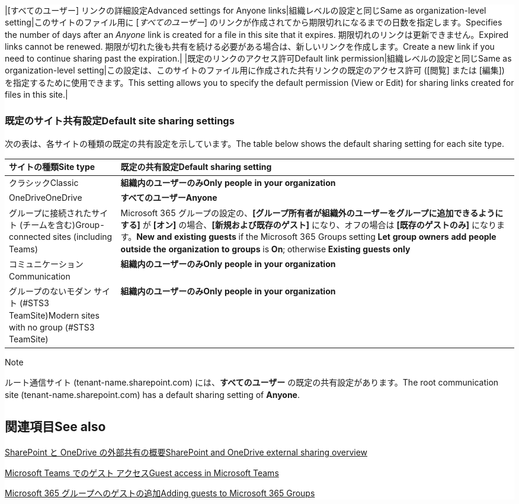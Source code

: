 |<span data-ttu-id="20df7-378">[すべてのユーザー] リンクの詳細設定</span><span class="sxs-lookup"><span data-stu-id="20df7-378">Advanced settings for Anyone links</span></span>|<span data-ttu-id="20df7-379">組織レベルの設定と同じ</span><span class="sxs-lookup"><span data-stu-id="20df7-379">Same as organization-level setting</span></span>|<span data-ttu-id="20df7-380">このサイトのファイル用に [*すべてのユーザー*] のリンクが作成されてから期限切れになるまでの日数を指定します。</span><span class="sxs-lookup"><span data-stu-id="20df7-380">Specifies the number of days after an *Anyone* link is created for a file in this site that it expires.</span></span> <span data-ttu-id="20df7-381">期限切れのリンクは更新できません。</span><span class="sxs-lookup"><span data-stu-id="20df7-381">Expired links cannot be renewed.</span></span> <span data-ttu-id="20df7-382">期限が切れた後も共有を続ける必要がある場合は、新しいリンクを作成します。</span><span class="sxs-lookup"><span data-stu-id="20df7-382">Create a new link if you need to continue sharing past the expiration.</span></span>|
|<span data-ttu-id="20df7-383">既定のリンクのアクセス許可</span><span class="sxs-lookup"><span data-stu-id="20df7-383">Default link permission</span></span>|<span data-ttu-id="20df7-384">組織レベルの設定と同じ</span><span class="sxs-lookup"><span data-stu-id="20df7-384">Same as organization-level setting</span></span>|<span data-ttu-id="20df7-385">この設定は、このサイトのファイル用に作成された共有リンクの既定のアクセス許可 ([閲覧] または [編集]) を指定するために使用できます。</span><span class="sxs-lookup"><span data-stu-id="20df7-385">This setting allows you to specify the default permission (View or Edit) for sharing links created for files in this site.</span></span>|

### <a name="default-site-sharing-settings"></a><span data-ttu-id="20df7-386">既定のサイト共有設定</span><span class="sxs-lookup"><span data-stu-id="20df7-386">Default site sharing settings</span></span>

<span data-ttu-id="20df7-387">次の表は、各サイトの種類の既定の共有設定を示しています。</span><span class="sxs-lookup"><span data-stu-id="20df7-387">The table below shows the default sharing setting for each site type.</span></span>

|<span data-ttu-id="20df7-388">**サイトの種類**</span><span class="sxs-lookup"><span data-stu-id="20df7-388">**Site type**</span></span>|<span data-ttu-id="20df7-389">**既定の共有設定**</span><span class="sxs-lookup"><span data-stu-id="20df7-389">**Default sharing setting**</span></span>|
|:-----|:-----|
|<span data-ttu-id="20df7-390">クラシック</span><span class="sxs-lookup"><span data-stu-id="20df7-390">Classic</span></span>|<span data-ttu-id="20df7-391">**組織内のユーザーのみ**</span><span class="sxs-lookup"><span data-stu-id="20df7-391">**Only people in your organization**</span></span>|
|<span data-ttu-id="20df7-392">OneDrive</span><span class="sxs-lookup"><span data-stu-id="20df7-392">OneDrive</span></span>|<span data-ttu-id="20df7-393">**すべてのユーザー**</span><span class="sxs-lookup"><span data-stu-id="20df7-393">**Anyone**</span></span>|
|<span data-ttu-id="20df7-394">グループに接続されたサイト (チームを含む)</span><span class="sxs-lookup"><span data-stu-id="20df7-394">Group-connected sites (including Teams)</span></span>|<span data-ttu-id="20df7-395">Microsoft 365 グループの設定の、**[グループ所有者が組織外のユーザーをグループに追加できるようにする]** が **[オン]** の場合、**[新規および既存のゲスト]** になり、オフの場合は **[既存のゲストのみ]** になります。</span><span class="sxs-lookup"><span data-stu-id="20df7-395">**New and existing guests** if the Microsoft 365 Groups setting **Let group owners add people outside the organization to groups** is **On**; otherwise **Existing guests only**</span></span>|
|<span data-ttu-id="20df7-396">コミュニケーション</span><span class="sxs-lookup"><span data-stu-id="20df7-396">Communication</span></span>|<span data-ttu-id="20df7-397">**組織内のユーザーのみ**</span><span class="sxs-lookup"><span data-stu-id="20df7-397">**Only people in your organization**</span></span>|
|<span data-ttu-id="20df7-398">グループのないモダン サイト (#STS3 TeamSite)</span><span class="sxs-lookup"><span data-stu-id="20df7-398">Modern sites with no group (#STS3 TeamSite)</span></span>|<span data-ttu-id="20df7-399">**組織内のユーザーのみ**</span><span class="sxs-lookup"><span data-stu-id="20df7-399">**Only people in your organization**</span></span>|

> [!NOTE]
> <span data-ttu-id="20df7-400">ルート通信サイト (tenant-name.sharepoint.com) には、**すべてのユーザー** の既定の共有設定があります。</span><span class="sxs-lookup"><span data-stu-id="20df7-400">The root communication site (tenant-name.sharepoint.com) has a default sharing setting of **Anyone**.</span></span>

## <a name="see-also"></a><span data-ttu-id="20df7-401">関連項目</span><span class="sxs-lookup"><span data-stu-id="20df7-401">See also</span></span>

[<span data-ttu-id="20df7-402">SharePoint と OneDrive の外部共有の概要</span><span class="sxs-lookup"><span data-stu-id="20df7-402">SharePoint and OneDrive external sharing overview</span></span>](https://docs.microsoft.com/sharepoint/external-sharing-overview)

[<span data-ttu-id="20df7-403">Microsoft Teams でのゲスト アクセス</span><span class="sxs-lookup"><span data-stu-id="20df7-403">Guest access in Microsoft Teams</span></span>](https://docs.microsoft.com/MicrosoftTeams/guest-access)

[<span data-ttu-id="20df7-404">Microsoft 365 グループへのゲストの追加</span><span class="sxs-lookup"><span data-stu-id="20df7-404">Adding guests to Microsoft 365 Groups</span></span>](https://support.office.com/article/bfc7a840-868f-4fd6-a390-f347bf51aff6)
